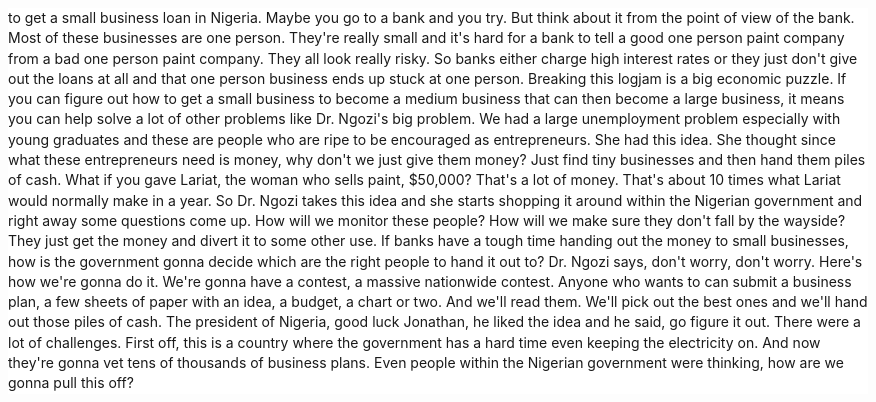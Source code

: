 to get a small business loan in Nigeria.
Maybe you go to a bank and you try.
But think about it from the point of view of the bank.
Most of these businesses are one person.
They're really small and it's hard for a bank
to tell a good one person paint company
from a bad one person paint company.
They all look really risky.
So banks either charge high interest rates
or they just don't give out the loans at all
and that one person business
ends up stuck at one person.
Breaking this logjam is a big economic puzzle.
If you can figure out how to get a small business
to become a medium business
that can then become a large business,
it means you can help solve a lot of other problems
like Dr. Ngozi's big problem.
We had a large unemployment problem
especially with young graduates
and these are people who are ripe
to be encouraged as entrepreneurs.
She had this idea.
She thought since what these entrepreneurs need is money,
why don't we just give them money?
Just find tiny businesses
and then hand them piles of cash.
What if you gave Lariat,
the woman who sells paint, $50,000?
That's a lot of money.
That's about 10 times
what Lariat would normally make in a year.
So Dr. Ngozi takes this idea
and she starts shopping it around
within the Nigerian government
and right away some questions come up.
How will we monitor these people?
How will we make sure they don't fall by the wayside?
They just get the money
and divert it to some other use.
If banks have a tough time
handing out the money to small businesses,
how is the government gonna decide
which are the right people to hand it out to?
Dr. Ngozi says, don't worry, don't worry.
Here's how we're gonna do it.
We're gonna have a contest,
a massive nationwide contest.
Anyone who wants to can submit a business plan,
a few sheets of paper with an idea,
a budget, a chart or two.
And we'll read them.
We'll pick out the best ones
and we'll hand out those piles of cash.
The president of Nigeria, good luck Jonathan,
he liked the idea and he said, go figure it out.
There were a lot of challenges.
First off, this is a country
where the government has a hard time
even keeping the electricity on.
And now they're gonna vet tens of thousands
of business plans.
Even people within the Nigerian government
were thinking, how are we gonna pull this off?